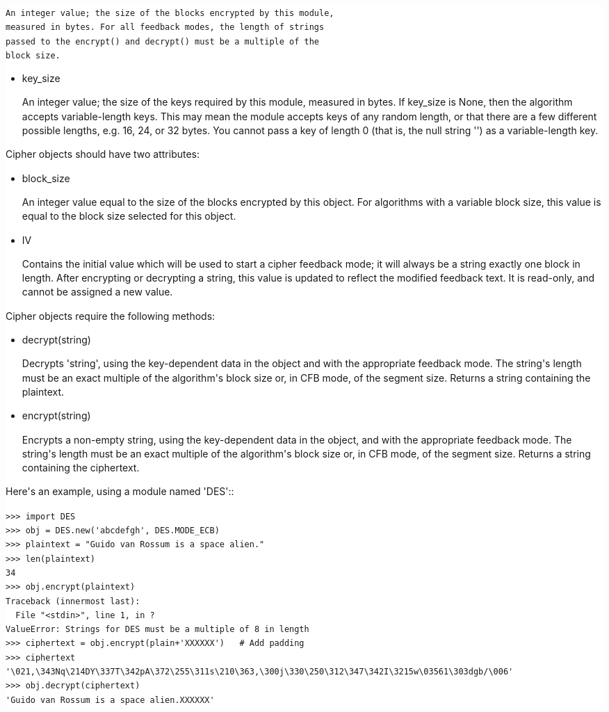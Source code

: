     An integer value; the size of the blocks encrypted by this module,
    measured in bytes. For all feedback modes, the length of strings
    passed to the encrypt() and decrypt() must be a multiple of the
    block size.

-   key\_size

    An integer value; the size of the keys required by this module,
    measured in bytes. If key\_size is None, then the algorithm accepts
    variable-length keys. This may mean the module accepts keys of any
    random length, or that there are a few different possible lengths,
    e.g. 16, 24, or 32 bytes. You cannot pass a key of length 0 (that
    is, the null string '') as a variable-length key.

Cipher objects should have two attributes:

-   block\_size

    An integer value equal to the size of the blocks encrypted by this
    object. For algorithms with a variable block size, this value is
    equal to the block size selected for this object.

-   IV

    Contains the initial value which will be used to start a cipher
    feedback mode; it will always be a string exactly one block in
    length. After encrypting or decrypting a string, this value is
    updated to reflect the modified feedback text. It is read-only, and
    cannot be assigned a new value.

Cipher objects require the following methods:

-   decrypt(string)

    Decrypts 'string', using the key-dependent data in the object and
    with the appropriate feedback mode. The string's length must be an
    exact multiple of the algorithm's block size or, in CFB mode, of the
    segment size. Returns a string containing the plaintext.

-   encrypt(string)

    Encrypts a non-empty string, using the key-dependent data in the
    object, and with the appropriate feedback mode. The string's length
    must be an exact multiple of the algorithm's block size or, in CFB
    mode, of the segment size. Returns a string containing the
    ciphertext.

Here's an example, using a module named 'DES'::

    >>> import DES
    >>> obj = DES.new('abcdefgh', DES.MODE_ECB)
    >>> plaintext = "Guido van Rossum is a space alien."
    >>> len(plaintext)
    34
    >>> obj.encrypt(plaintext)
    Traceback (innermost last):
      File "<stdin>", line 1, in ?
    ValueError: Strings for DES must be a multiple of 8 in length
    >>> ciphertext = obj.encrypt(plain+'XXXXXX')   # Add padding
    >>> ciphertext
    '\021,\343Nq\214DY\337T\342pA\372\255\311s\210\363,\300j\330\250\312\347\342I\3215w\03561\303dgb/\006'
    >>> obj.decrypt(ciphertext)
    'Guido van Rossum is a space alien.XXXXXX'
